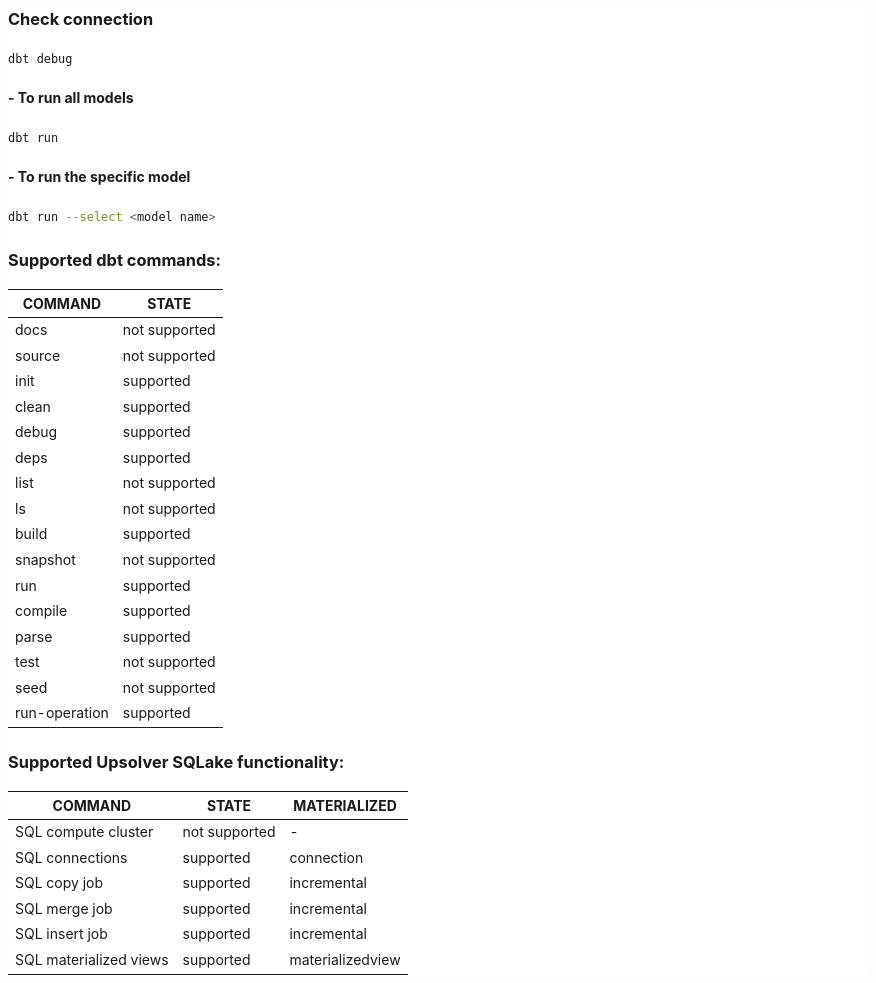 ### Check connection
```sh
dbt debug
```
#### - To run all models
```sh
dbt run
```
#### - To run the specific model
```sh
dbt run --select <model name>
```
### Supported dbt commands:

| COMMAND | STATE |
| ------ | ------ |
| docs| not supported |
| source | not supported |
| init | supported |
| clean | supported |
| debug | supported |
| deps | supported |
| list| not supported |
| ls | not supported |
| build | supported |
| snapshot | not supported |
| run | supported |
| compile | supported |
| parse | supported |
| test | not supported |
| seed | not supported |
| run-operation | supported |

### Supported Upsolver SQLake functionality:
| COMMAND | STATE | MATERIALIZED |
| ------ | ------ | ------ |
| SQL compute cluster| not supported | - |
| SQL connections| supported | connection |
| SQL copy job | supported | incremental |
| SQL merge job | supported | incremental |
| SQL insert job | supported | incremental |
| SQL materialized views | supported | materializedview |
